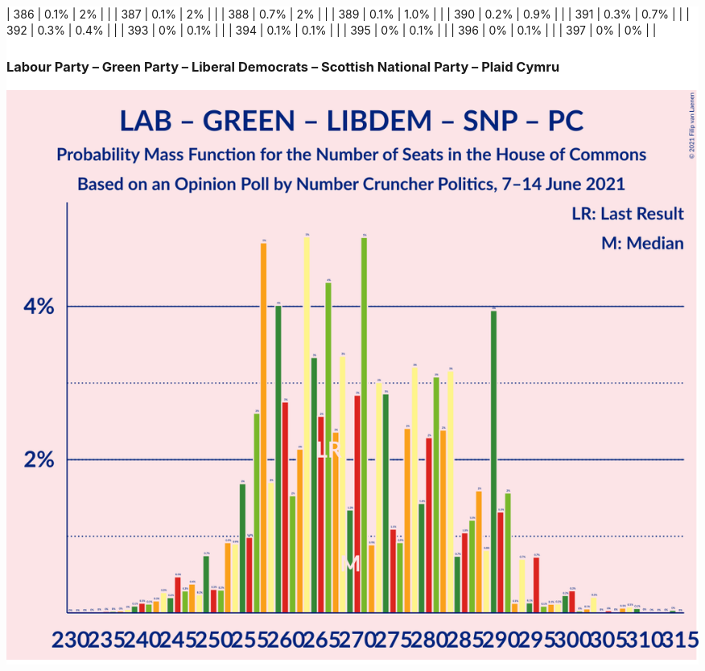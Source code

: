 | 386 | 0.1% | 2% |  |
| 387 | 0.1% | 2% |  |
| 388 | 0.7% | 2% |  |
| 389 | 0.1% | 1.0% |  |
| 390 | 0.2% | 0.9% |  |
| 391 | 0.3% | 0.7% |  |
| 392 | 0.3% | 0.4% |  |
| 393 | 0% | 0.1% |  |
| 394 | 0.1% | 0.1% |  |
| 395 | 0% | 0.1% |  |
| 396 | 0% | 0.1% |  |
| 397 | 0% | 0% |  |

### Labour Party – Green Party – Liberal Democrats – Scottish National Party – Plaid Cymru

![Graph with seats probability mass function not yet produced](2021-06-14-NumberCruncherPolitics-coalitions-seats-pmf-lab–green–libdem–snp–pc.png "Seats Probability Mass Function")

